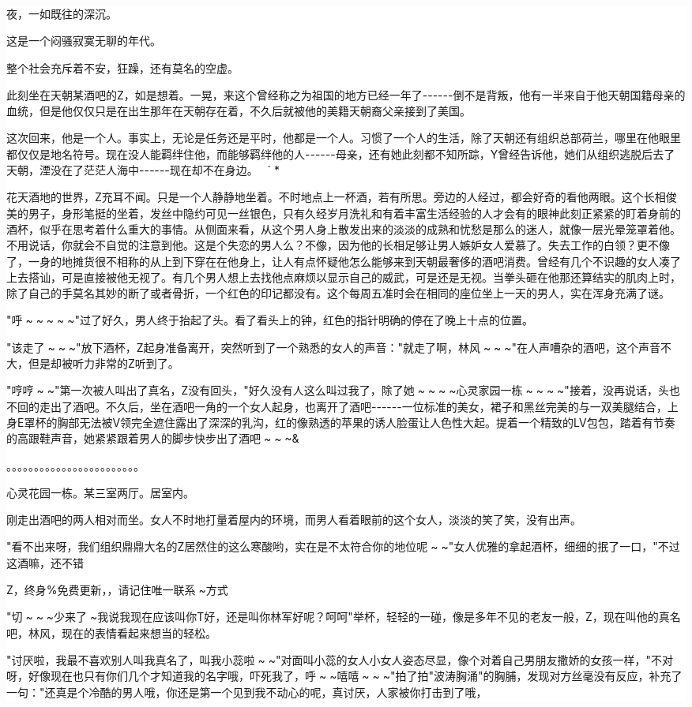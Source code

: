

夜，一如既往的深沉。



这是一个闷骚寂寞无聊的年代。



整个社会充斥着不安，狂躁，还有莫名的空虚。



此刻坐在天朝某酒吧的Z，如是想着。一晃，来这个曾经称之为祖国的地方已经一年了------倒不是背叛，他有一半来自于他天朝国籍母亲的血统，但是他仅仅只是在出生那年在天朝存在着，不久后就被他的美籍天朝裔父亲接到了美国。



这次回来，他是一个人。事实上，无论是任务还是平时，他都是一个人。习惯了一个人的生活，除了天朝还有组织总部荷兰，哪里在他眼里都仅仅是地名符号。现在没人能羁绊住他，而能够羁绊他的人------母亲，还有她此刻都不知所踪，Y曾经告诉他，她们从组织逃脱后去了天朝，湮没在了茫茫人海中------现在却不在身边。   ` *



花天酒地的世界，Z充耳不闻。只是一个人静静地坐着。不时地点上一杯酒，若有所思。旁边的人经过，都会好奇的看他两眼。这个长相俊美的男子，身形笔挺的坐着，发丝中隐约可见一丝银色，只有久经岁月洗礼和有着丰富生活经验的人才会有的眼神此刻正紧紧的盯着身前的酒杯，似乎在思考着什么重大的事情。从侧面来看，从这个男人身上散发出来的淡淡的成熟和忧愁是那么的迷人，就像一层光晕笼罩着他。不用说话，你就会不自觉的注意到他。这是个失恋的男人么？不像，因为他的长相足够让男人嫉妒女人爱慕了。失去工作的白领？更不像了，一身的地摊货很不相称的从上到下穿在在他身上，让人有点怀疑他怎么能够来到天朝最奢侈的酒吧消费。曾经有几个不识趣的女人凑了上去搭讪，可是直接被他无视了。有几个男人想上去找他点麻烦以显示自己的威武，可是还是无视。当拳头砸在他那还算结实的肌肉上时，除了自己的手莫名其妙的断了或者骨折，一个红色的印记都没有。这个每周五准时会在相同的座位坐上一天的男人，实在浑身充满了谜。



"呼 ~ ~ ~ ~ ~"过了好久，男人终于抬起了头。看了看头上的钟，红色的指针明确的停在了晚上十点的位置。



"该走了 ~ ~ ~"放下酒杯，Z起身准备离开，突然听到了一个熟悉的女人的声音："就走了啊，林风 ~ ~ ~"在人声嘈杂的酒吧，这个声音不大，但是却被听力非常的Z听到了。



"哼哼 ~ ~"第一次被人叫出了真名，Z没有回头，"好久没有人这么叫过我了，除了她 ~ ~ ~ ~心灵家园一栋 ~ ~ ~ ~"接着，没再说话，头也不回的走出了酒吧。不久后，坐在酒吧一角的一个女人起身，也离开了酒吧------一位标准的美女，裙子和黑丝完美的与一双美腿结合，上身E罩杯的胸部无法被V领完全遮住露出了深深的乳沟，红的像熟透的苹果的诱人脸蛋让人色性大起。提着一个精致的LV包包，踏着有节奏的高跟鞋声音，她紧紧跟着男人的脚步快步出了酒吧 ~ ~ ~&



。。。。。。。。。。。。。。。。。。。。。。。。



心灵花园一栋。某三室两厅。居室内。



刚走出酒吧的两人相对而坐。女人不时地打量着屋内的环境，而男人看着眼前的这个女人，淡淡的笑了笑，没有出声。



"看不出来呀，我们组织鼎鼎大名的Z居然住的这么寒酸哟，实在是不太符合你的地位呢 ~ ~"女人优雅的拿起酒杯，细细的抿了一口，"不过这酒嘛，还不错

Z，终身%免费更新，，请记住唯一联系 ~方式



"切 ~ ~ ~少来了 ~我说我现在应该叫你T好，还是叫你林军好呢？呵呵"举杯，轻轻的一碰，像是多年不见的老友一般，Z，现在叫他的真名吧，林风，现在的表情看起来想当的轻松。



"讨厌啦，我最不喜欢别人叫我真名了，叫我小蕊啦 ~ ~"对面叫小蕊的女人小女人姿态尽显，像个对着自己男朋友撒娇的女孩一样，"不对呀，好像现在也只有你们几个才知道我的名字哦，吓死我了，呼 ~ ~嘻嘻 ~ ~ ~"拍了拍"波涛胸涌"的胸脯，发现对方丝毫没有反应，补充了一句："还真是个冷酷的男人哦，你还是第一个见到我不动心的呢，真讨厌，人家被你打击到了哦，

